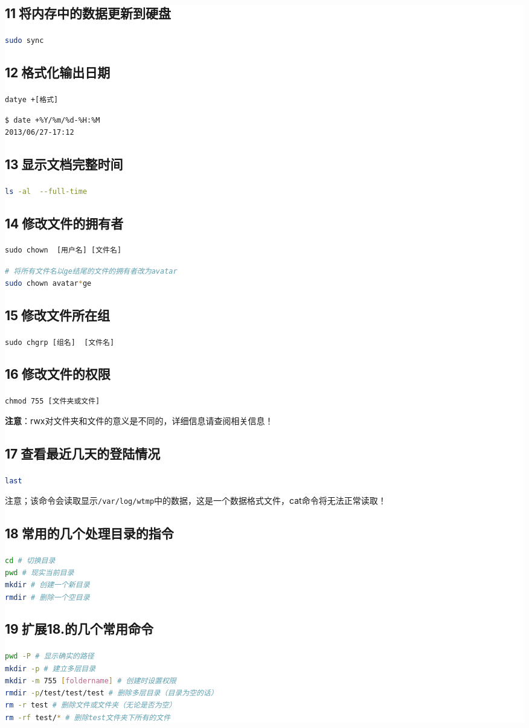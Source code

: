 ## 11 将内存中的数据更新到硬盘
```bash
sudo sync
```

## 12 格式化输出日期
`datye +[格式]`

```bash
$ date +%Y/%m/%d-%H:%M
2013/06/27-17:12
```

## 13 显示文档完整时间
```bash
ls -al  --full-time
```

## 14 修改文件的拥有者
`sudo chown  [用户名] [文件名] `

```bash
# 将所有文件名以ge结尾的文件的拥有者改为avatar
sudo chown avatar*ge
```

## 15 修改文件所在组

`sudo chgrp [组名]  [文件名] `


## 16 修改文件的权限
`chmod 755 [文件夹或文件]`

**注意**：rwx对文件夹和文件的意义是不同的，详细信息请查阅相关信息！

## 17 查看最近几天的登陆情况
```bash
last      
```
注意；该命令会读取显示`/var/log/wtmp`中的数据，这是一个数据格式文件，cat命令将无法正常读取！

## 18 常用的几个处理目录的指令
```bash
cd # 切换目录
pwd # 现实当前目录
mkdir # 创建一个新目录
rmdir # 删除一个空目录
```

## 19 扩展18.的几个常用命令
```bash
pwd -P # 显示确实的路径
mkdir -p # 建立多层目录
mkdir -m 755 [foldername] # 创建时设置权限
rmdir -p/test/test/test # 删除多层目录（目录为空的话）
rm -r test # 删除文件或文件夹（无论是否为空）
rm -rf test/* # 删除test文件夹下所有的文件
```
